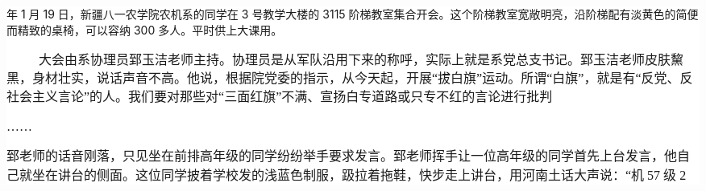    <span lang="ZH-CN">
    年
   </span>
   1
   <span lang="ZH-CN">
    月
   </span>
   19
   <span lang="ZH-CN">
    日，新疆八一农学院农机系的同学在
   </span>
   3
   <span lang="ZH-CN">
    号教学大楼的
   </span>
   3115
   <span lang="ZH-CN">
    阶梯教室集合开会。这个阶梯教室宽敞明亮，沿阶梯配有淡黄色的简便而精致的桌椅，可以容纳
   </span>
   300
   <span lang="ZH-CN">
    多人。平时供上大课用。
   </span>
   <o:p>
   </o:p>
  </span>
 </p>
 <p class="MsoNormal" style="text-indent:30.0pt">
  <span lang="ZH-CN" style='font-size:12.0pt;font-family:宋体;mso-hansi-font-family:"ＭＳ 明朝";
mso-hansi-theme-font:minor-fareast'>
   大会由系协理员郅玉洁老师主持。协理员是从军队沿用下来的称呼，实际上就是系党总支书记。郅玉洁老师皮肤黧黑，身材壮实，说话声音不高。他说，根据院党委的指示，从今天起，开展“拔白旗”运动。所谓“白旗”，就是有“反党、反社会主义言论”的人。我们要对那些对“三面红旗”不满、宣扬白专道路或只专不红的言论进行批判
  </span>
  <span style='font-size:12.0pt;font-family:宋体;mso-hansi-font-family:"ＭＳ 明朝";
mso-hansi-theme-font:minor-fareast'>
   <o:p>
   </o:p>
  </span>
 </p>
 <p class="MsoNormal">
  <span lang="ZH-CN" style="font-size:12.0pt;font-family:宋体">
   ……
  </span>
  <span style="font-size:12.0pt;font-family:宋体">
   <o:p>
   </o:p>
  </span>
 </p>
 <p class="MsoNormal">
  <span style="font-size:12.0pt;font-family:宋体">
  </span>
  <span lang="ZH-CN" style='font-size:
12.0pt;font-family:宋体;mso-hansi-font-family:"ＭＳ 明朝";mso-hansi-theme-font:minor-fareast'>
   郅老师的话音刚落，只见坐在前排高年级的同学纷纷举手要求发言。郅老师挥手让一位高年级的同学首先上台发言，他自己就坐在讲台的侧面。这位同学披着学校发的浅蓝色制服，趿拉着拖鞋，快步走上讲台，用河南土话大声说：“机
  </span>
  <span style='font-size:12.0pt;font-family:宋体;mso-hansi-font-family:"ＭＳ 明朝";
mso-hansi-theme-font:minor-fareast'>
   57
   <span lang="ZH-CN">
    级
   </span>
   2
   <span lang="ZH-CN">